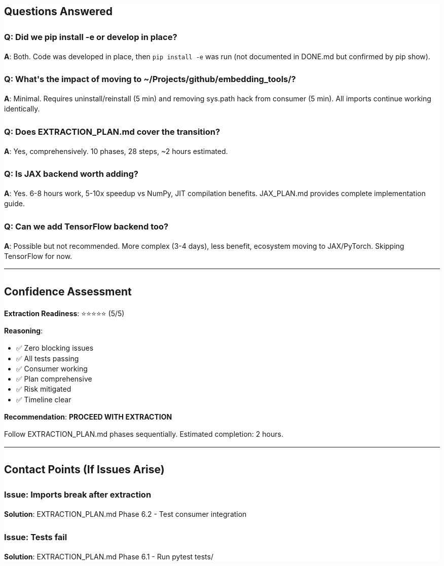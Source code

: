 ## Questions Answered

### Q: Did we pip install -e or develop in place?
**A**: Both. Code was developed in place, then `pip install -e` was run (not documented in DONE.md but confirmed by pip show).

### Q: What's the impact of moving to ~/Projects/github/embedding_tools/?
**A**: Minimal. Requires uninstall/reinstall (5 min) and removing sys.path hack from consumer (5 min). All imports continue working identically.

### Q: Does EXTRACTION_PLAN.md cover the transition?
**A**: Yes, comprehensively. 10 phases, 28 steps, ~2 hours estimated.

### Q: Is JAX backend worth adding?
**A**: Yes. 6-8 hours work, 5-10x speedup vs NumPy, JIT compilation benefits. JAX_PLAN.md provides complete implementation guide.

### Q: Can we add TensorFlow backend too?
**A**: Possible but not recommended. More complex (3-4 days), less benefit, ecosystem moving to JAX/PyTorch. Skipping TensorFlow for now.

---

## Confidence Assessment

**Extraction Readiness**: ⭐⭐⭐⭐⭐ (5/5)

**Reasoning**:
- ✅ Zero blocking issues
- ✅ All tests passing
- ✅ Consumer working
- ✅ Plan comprehensive
- ✅ Risk mitigated
- ✅ Timeline clear

**Recommendation**: **PROCEED WITH EXTRACTION**

Follow EXTRACTION_PLAN.md phases sequentially. Estimated completion: 2 hours.

---

## Contact Points (If Issues Arise)

### Issue: Imports break after extraction
**Solution**: EXTRACTION_PLAN.md Phase 6.2 - Test consumer integration

### Issue: Tests fail
**Solution**: EXTRACTION_PLAN.md Phase 6.1 - Run pytest tests/
